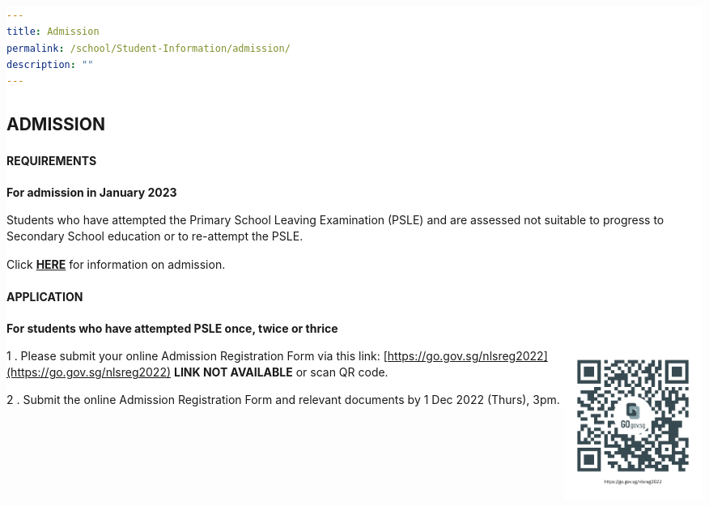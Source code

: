 ```yaml
---
title: Admission
permalink: /school/Student-Information/admission/
description: ""
---
```


## ADMISSION

#### REQUIREMENTS

**For admission in January 2023**

Students who have attempted the Primary School Leaving Examination (PSLE) and are assessed not suitable to progress to Secondary School education or to re-attempt the PSLE.

Click **[HERE](/files/Joint%20Admission%20Process%20Briefing%20Slides_NLS%20Exp-%20Updated%20as%20of%2022%20Nov%202022.pdf)** for information on admission.

#### APPLICATION

**For students who have attempted PSLE once, twice or thrice**

<img src="/images/reg qr code.png" style="width:20%" align=right>

1 \.  Please submit your online Admission Registration Form via this link: [https://go.gov.sg/nlsreg2022](https://go.gov.sg/nlsreg2022) **LINK NOT AVAILABLE** or scan QR code.

2 \. Submit the online Admission Registration Form and relevant documents by 1 Dec 2022 (Thurs), 3pm.
